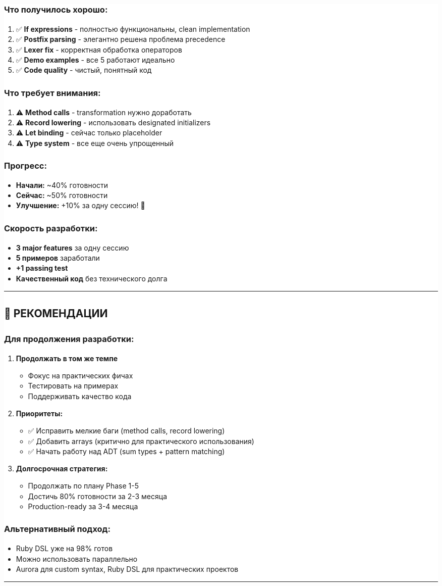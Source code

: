### Что получилось хорошо:
1. ✅ **If expressions** - полностью функциональны, clean implementation
2. ✅ **Postfix parsing** - элегантно решена проблема precedence
3. ✅ **Lexer fix** - корректная обработка операторов
4. ✅ **Demo examples** - все 5 работают идеально
5. ✅ **Code quality** - чистый, понятный код

### Что требует внимания:
1. ⚠️ **Method calls** - transformation нужно доработать
2. ⚠️ **Record lowering** - использовать designated initializers
3. ⚠️ **Let binding** - сейчас только placeholder
4. ⚠️ **Type system** - все еще очень упрощенный

### Прогресс:
- **Начали:** ~40% готовности
- **Сейчас:** ~50% готовности
- **Улучшение:** +10% за одну сессию! 🎉

### Скорость разработки:
- **3 major features** за одну сессию
- **5 примеров** заработали
- **+1 passing test**
- **Качественный код** без технического долга

---

## 🚀 РЕКОМЕНДАЦИИ

### Для продолжения разработки:

1. **Продолжать в том же темпе**
   - Фокус на практических фичах
   - Тестировать на примерах
   - Поддерживать качество кода

2. **Приоритеты:**
   - ✅ Исправить мелкие баги (method calls, record lowering)
   - ✅ Добавить arrays (критично для практического использования)
   - ✅ Начать работу над ADT (sum types + pattern matching)

3. **Долгосрочная стратегия:**
   - Продолжать по плану Phase 1-5
   - Достичь 80% готовности за 2-3 месяца
   - Production-ready за 3-4 месяца

### Альтернативный подход:
- Ruby DSL уже на 98% готов
- Можно использовать параллельно
- Aurora для custom syntax, Ruby DSL для практических проектов

---
